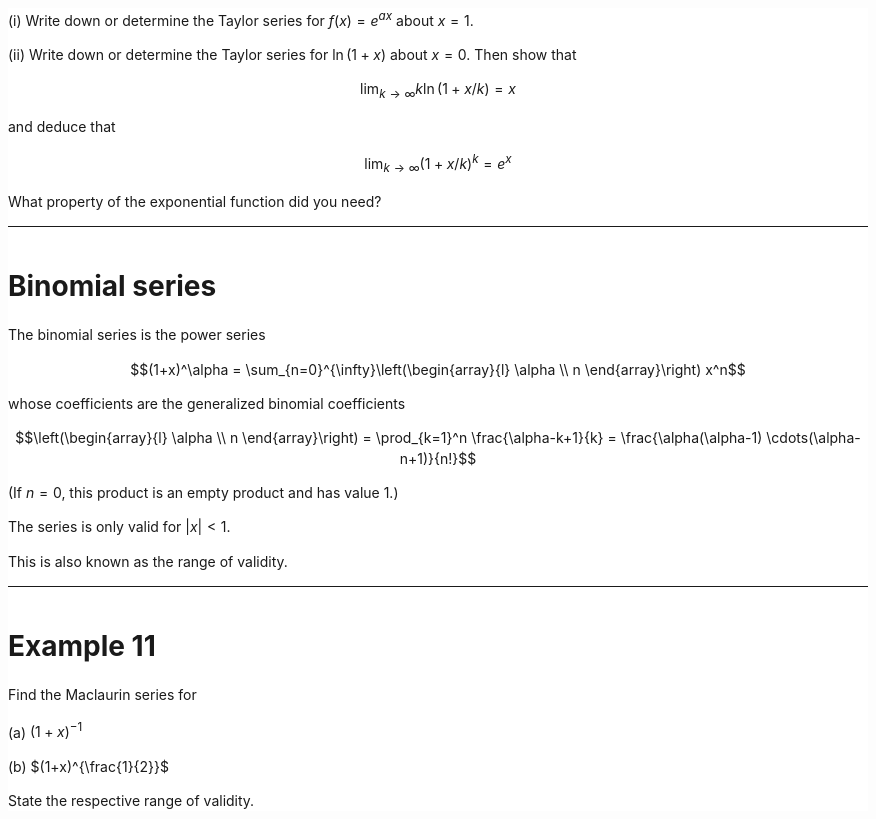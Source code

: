 <Example>

(i) Write down or determine the Taylor series for $f(x) = e^{ax}$ about $x = 1$.

(ii) Write down or determine the Taylor series for $\ln(1+x)$ about $x = 0$. Then show that

$$\lim_{k \rightarrow \infty} k\ln(1+x/k) = x$$

and deduce that

$$\lim_{k \rightarrow \infty}(1+x/k)^k = e^x$$

What property of the exponential function did you need?

</Example>

---

# Binomial series

<Theorem title="Binomial series">

The binomial series is the power series

$$(1+x)^\alpha = \sum_{n=0}^{\infty}\left(\begin{array}{l}
\alpha \\
n
\end{array}\right) x^n$$

whose coefficients are the generalized binomial coefficients

$$\left(\begin{array}{l}
\alpha \\
n
\end{array}\right) = \prod_{k=1}^n \frac{\alpha-k+1}{k} = \frac{\alpha(\alpha-1) \cdots(\alpha-n+1)}{n!}$$

(If $n = 0$, this product is an empty product and has value 1.)

The series is only valid for $|x| < 1$.

This is also known as the range of validity.

</Theorem>

---

# Example 11

<Example>

Find the Maclaurin series for

(a) $(1+x)^{-1}$

(b) $(1+x)^{\frac{1}{2}}$

State the respective range of validity.
